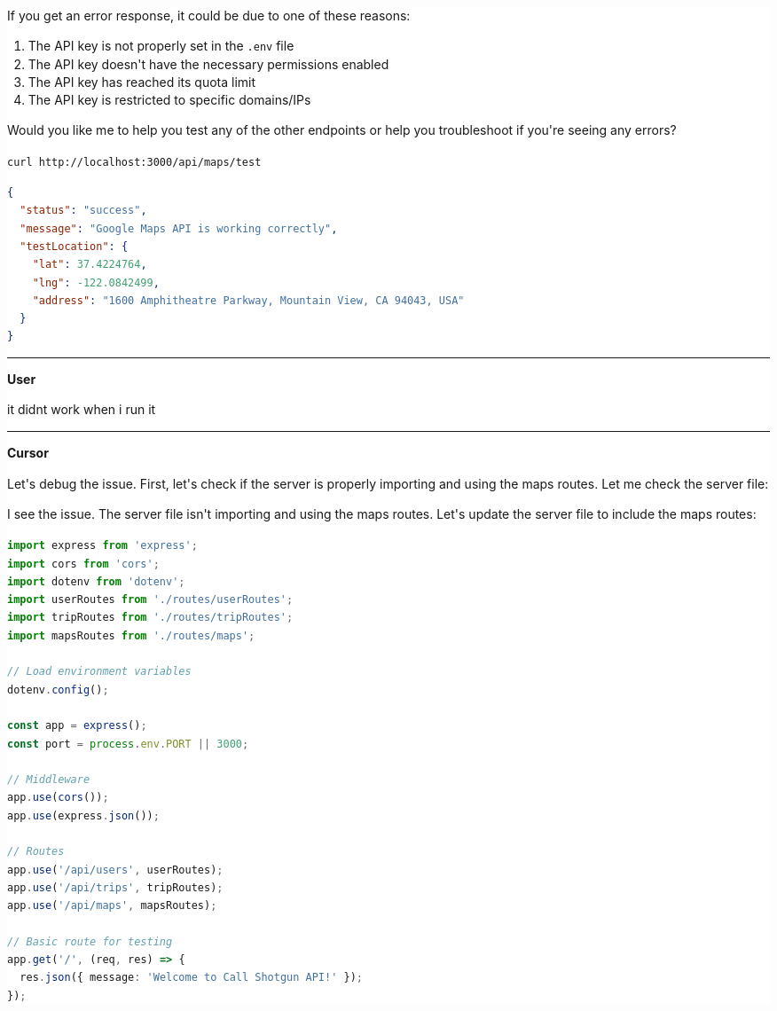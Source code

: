 If you get an error response, it could be due to one of these reasons:
1. The API key is not properly set in the `.env` file
2. The API key doesn't have the necessary permissions enabled
3. The API key has reached its quota limit
4. The API key is restricted to specific domains/IPs

Would you like me to help you test any of the other endpoints or help you troubleshoot if you're seeing any errors?

```shellscript
curl http://localhost:3000/api/maps/test
```

```json
{
  "status": "success",
  "message": "Google Maps API is working correctly",
  "testLocation": {
    "lat": 37.4224764,
    "lng": -122.0842499,
    "address": "1600 Amphitheatre Parkway, Mountain View, CA 94043, USA"
  }
}
```

---

**User**

it didnt work when i run it

---

**Cursor**

Let's debug the issue. First, let's check if the server is properly importing and using the maps routes. Let me check the server file:


I see the issue. The server file isn't importing and using the maps routes. Let's update the server file to include the maps routes:


```typescript
import express from 'express';
import cors from 'cors';
import dotenv from 'dotenv';
import userRoutes from './routes/userRoutes';
import tripRoutes from './routes/tripRoutes';
import mapsRoutes from './routes/maps';

// Load environment variables
dotenv.config();

const app = express();
const port = process.env.PORT || 3000;

// Middleware
app.use(cors());
app.use(express.json());

// Routes
app.use('/api/users', userRoutes);
app.use('/api/trips', tripRoutes);
app.use('/api/maps', mapsRoutes);

// Basic route for testing
app.get('/', (req, res) => {
  res.json({ message: 'Welcome to Call Shotgun API!' });
});
```